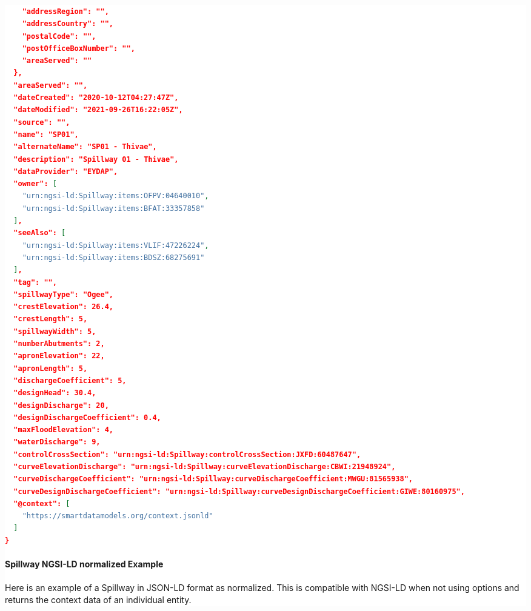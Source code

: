 ```json  
    "addressRegion": "",  
    "addressCountry": "",  
    "postalCode": "",  
    "postOfficeBoxNumber": "",  
    "areaServed": ""  
  },  
  "areaServed": "",  
  "dateCreated": "2020-10-12T04:27:47Z",  
  "dateModified": "2021-09-26T16:22:05Z",  
  "source": "",  
  "name": "SP01",  
  "alternateName": "SP01 - Thivae",  
  "description": "Spillway 01 - Thivae",  
  "dataProvider": "EYDAP",  
  "owner": [  
    "urn:ngsi-ld:Spillway:items:OFPV:04640010",  
    "urn:ngsi-ld:Spillway:items:BFAT:33357858"  
  ],  
  "seeAlso": [  
    "urn:ngsi-ld:Spillway:items:VLIF:47226224",  
    "urn:ngsi-ld:Spillway:items:BDSZ:68275691"  
  ],  
  "tag": "",  
  "spillwayType": "Ogee",  
  "crestElevation": 26.4,  
  "crestLength": 5,  
  "spillwayWidth": 5,  
  "numberAbutments": 2,  
  "apronElevation": 22,  
  "apronLength": 5,  
  "dischargeCoefficient": 5,  
  "designHead": 30.4,  
  "designDischarge": 20,  
  "designDischargeCoefficient": 0.4,  
  "maxFloodElevation": 4,  
  "waterDischarge": 9,  
  "controlCrossSection": "urn:ngsi-ld:Spillway:controlCrossSection:JXFD:60487647",  
  "curveElevationDischarge": "urn:ngsi-ld:Spillway:curveElevationDischarge:CBWI:21948924",  
  "curveDischargeCoefficient": "urn:ngsi-ld:Spillway:curveDischargeCoefficient:MWGU:81565938",  
  "curveDesignDischargeCoefficient": "urn:ngsi-ld:Spillway:curveDesignDischargeCoefficient:GIWE:80160975",  
  "@context": [  
    "https://smartdatamodels.org/context.jsonld"  
  ]  
}  
```  

#### Spillway NGSI-LD normalized Example    

Here is an example of a Spillway in JSON-LD format as normalized. This is compatible with NGSI-LD when not using options and returns the context data of an individual entity.  
